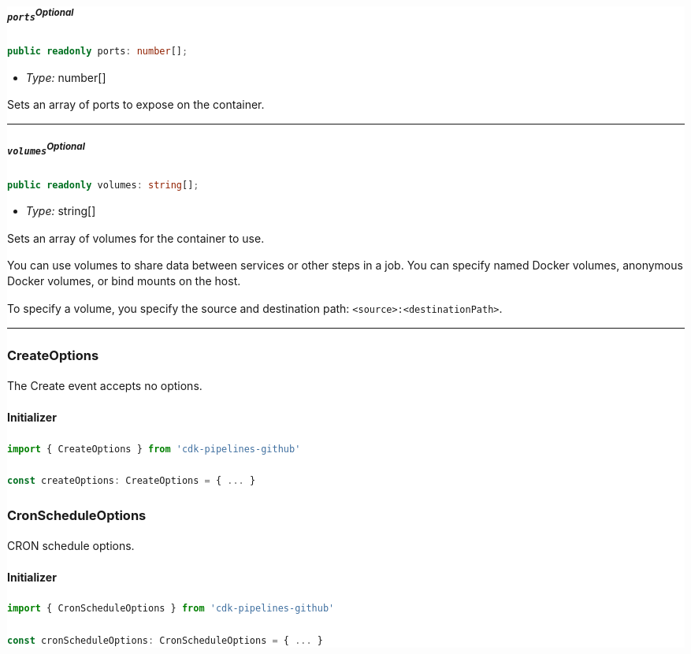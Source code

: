 
##### `ports`<sup>Optional</sup> <a name="ports" id="cdk-pipelines-github.ContainerOptions.property.ports"></a>

```typescript
public readonly ports: number[];
```

- *Type:* number[]

Sets an array of ports to expose on the container.

---

##### `volumes`<sup>Optional</sup> <a name="volumes" id="cdk-pipelines-github.ContainerOptions.property.volumes"></a>

```typescript
public readonly volumes: string[];
```

- *Type:* string[]

Sets an array of volumes for the container to use.

You can use volumes to
share data between services or other steps in a job. You can specify
named Docker volumes, anonymous Docker volumes, or bind mounts on the
host.

To specify a volume, you specify the source and destination path:
`<source>:<destinationPath>`.

---

### CreateOptions <a name="CreateOptions" id="cdk-pipelines-github.CreateOptions"></a>

The Create event accepts no options.

#### Initializer <a name="Initializer" id="cdk-pipelines-github.CreateOptions.Initializer"></a>

```typescript
import { CreateOptions } from 'cdk-pipelines-github'

const createOptions: CreateOptions = { ... }
```


### CronScheduleOptions <a name="CronScheduleOptions" id="cdk-pipelines-github.CronScheduleOptions"></a>

CRON schedule options.

#### Initializer <a name="Initializer" id="cdk-pipelines-github.CronScheduleOptions.Initializer"></a>

```typescript
import { CronScheduleOptions } from 'cdk-pipelines-github'

const cronScheduleOptions: CronScheduleOptions = { ... }
```
